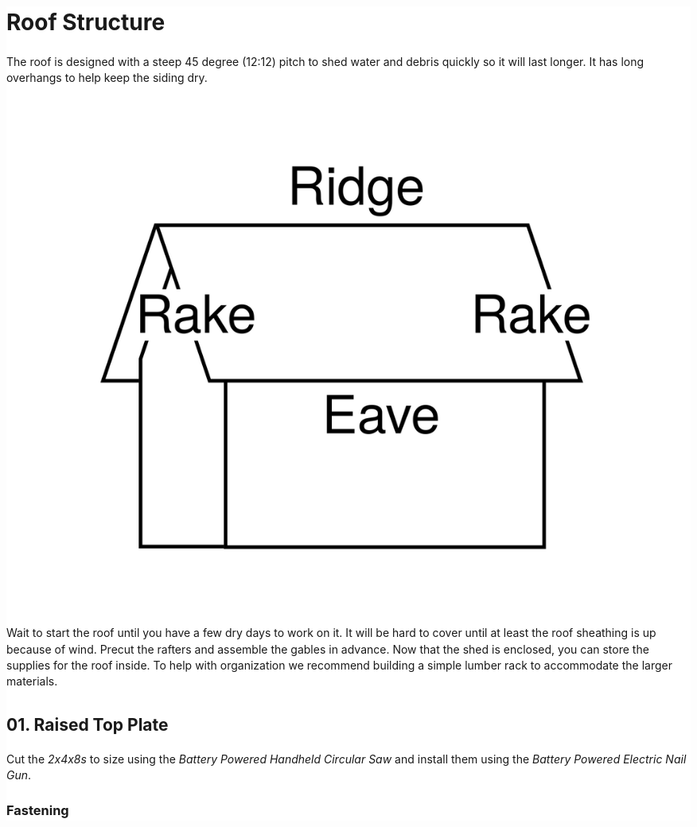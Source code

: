 # Roof Structure

The roof is designed with a steep 45 degree (12:12) pitch to shed water and debris quickly so it will last longer. It has long overhangs to help keep the siding dry.

![](images/RoofVocab.svg)

Wait to start the roof until you have a few dry days to work on it. It will be hard to cover until at least the roof sheathing is up because of wind. Precut the rafters and assemble the gables in advance. Now that the shed is enclosed, you can store the supplies for the roof inside. To help with organization we recommend building a simple lumber rack to accommodate the larger materials. 

## 01. Raised Top Plate 

Cut the *2x4x8s* to size using the *Battery Powered Handheld Circular Saw* and install them using the *Battery Powered Electric Nail Gun*.

### Fastening
